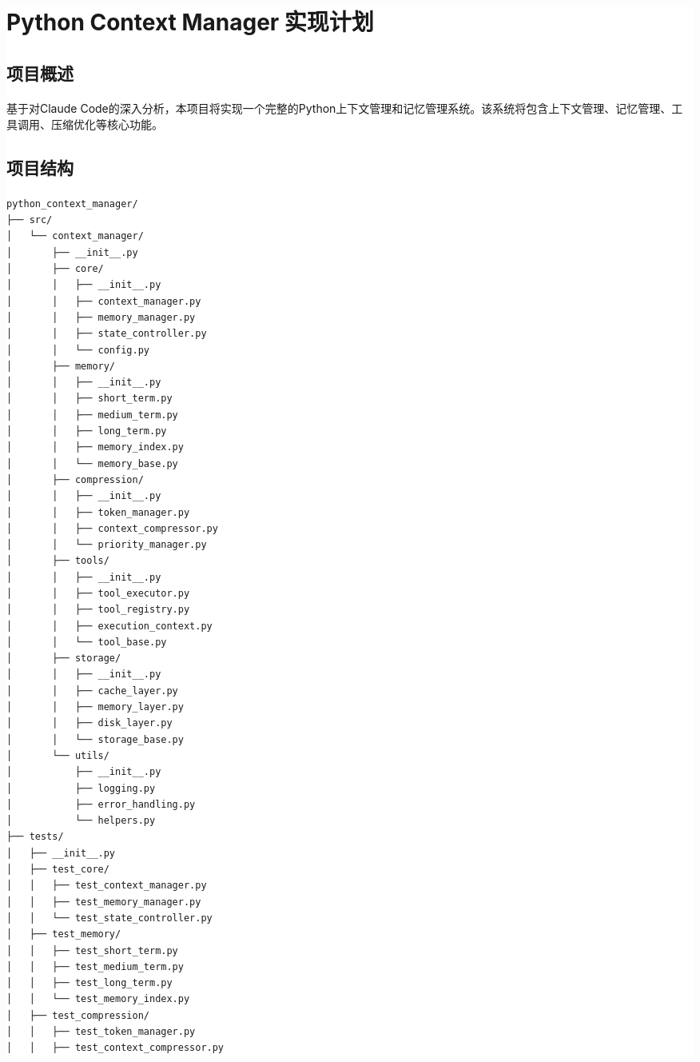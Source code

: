# Python Context Manager 实现计划

## 项目概述

基于对Claude Code的深入分析，本项目将实现一个完整的Python上下文管理和记忆管理系统。该系统将包含上下文管理、记忆管理、工具调用、压缩优化等核心功能。

## 项目结构

```
python_context_manager/
├── src/
│   └── context_manager/
│       ├── __init__.py
│       ├── core/
│       │   ├── __init__.py
│       │   ├── context_manager.py
│       │   ├── memory_manager.py
│       │   ├── state_controller.py
│       │   └── config.py
│       ├── memory/
│       │   ├── __init__.py
│       │   ├── short_term.py
│       │   ├── medium_term.py
│       │   ├── long_term.py
│       │   ├── memory_index.py
│       │   └── memory_base.py
│       ├── compression/
│       │   ├── __init__.py
│       │   ├── token_manager.py
│       │   ├── context_compressor.py
│       │   └── priority_manager.py
│       ├── tools/
│       │   ├── __init__.py
│       │   ├── tool_executor.py
│       │   ├── tool_registry.py
│       │   ├── execution_context.py
│       │   └── tool_base.py
│       ├── storage/
│       │   ├── __init__.py
│       │   ├── cache_layer.py
│       │   ├── memory_layer.py
│       │   ├── disk_layer.py
│       │   └── storage_base.py
│       └── utils/
│           ├── __init__.py
│           ├── logging.py
│           ├── error_handling.py
│           └── helpers.py
├── tests/
│   ├── __init__.py
│   ├── test_core/
│   │   ├── test_context_manager.py
│   │   ├── test_memory_manager.py
│   │   └── test_state_controller.py
│   ├── test_memory/
│   │   ├── test_short_term.py
│   │   ├── test_medium_term.py
│   │   ├── test_long_term.py
│   │   └── test_memory_index.py
│   ├── test_compression/
│   │   ├── test_token_manager.py
│   │   ├── test_context_compressor.py
```